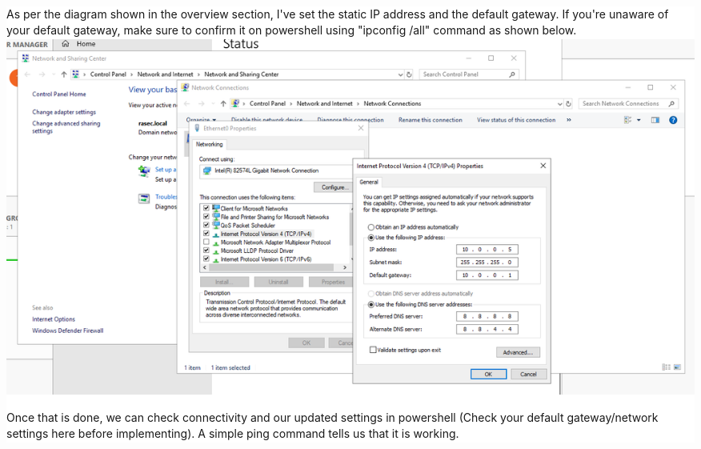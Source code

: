 As per the diagram shown in the overview section, I've set the static IP address and the default gateway. If you're unaware of your default gateway, make sure to confirm it on powershell using "ipconfig /all" command as shown below.  
![network_set](/assets/ad-lab/network_set.png)

Once that is done, we can check connectivity and our updated settings in powershell (Check your default gateway/network settings here before implementing). A simple ping command tells us that it is working.  